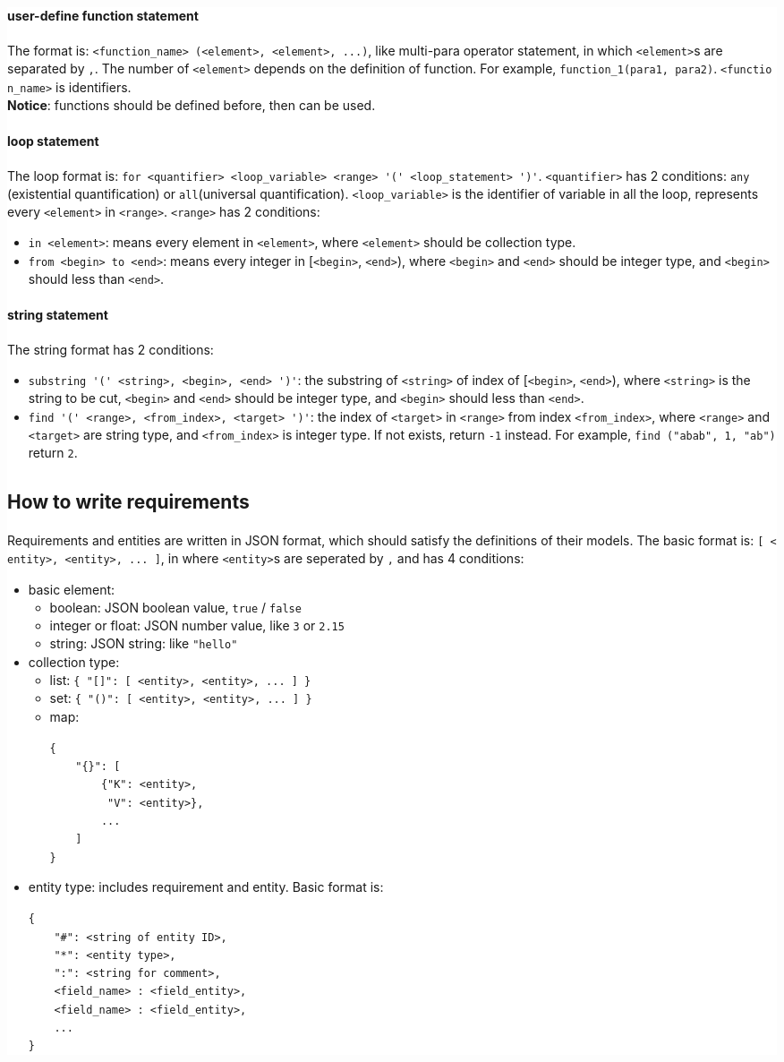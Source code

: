 #### user-define function statement
The format is: `<function_name> (<element>, <element>, ...)`, like multi-para operator statement, in which `<element>`s are separated by `,`.
The number of `<element>` depends on the definition of function.
For example, `function_1(para1, para2)`.
`<function_name>` is identifiers.<br>
**Notice**: functions should be defined before, then can be used.

#### loop statement
The loop format is: `for <quantifier> <loop_variable> <range> '(' <loop_statement> ')'`.
`<quantifier>` has 2 conditions: `any` (existential quantification) or `all`(universal quantification).
`<loop_variable>` is the identifier of variable in all the loop, represents every `<element>` in `<range>`.
`<range>` has 2 conditions:
 * `in <element>`: means every element in `<element>`, where `<element>` should be collection type.
 * `from <begin> to <end>`: means every integer in [`<begin>`, `<end>`),
   where `<begin>` and `<end>` should be integer type, and `<begin>` should less than `<end>`.

#### string statement
The string format has 2 conditions:
 * `substring '(' <string>, <begin>, <end> ')'`: the substring of `<string>` of index of [`<begin>`, `<end>`),
   where `<string>` is the string to be cut, `<begin>` and `<end>` should be integer type, and `<begin>` should less than `<end>`.
 * `find '(' <range>, <from_index>, <target> ')'`: the index of `<target>` in `<range>` from index `<from_index>`,
   where `<range>` and `<target>` are string type, and `<from_index>` is integer type.
   If not exists, return `-1` instead. For example, `find ("abab", 1, "ab")` return `2`.

## How to write requirements
Requirements and entities are written in JSON format, which should satisfy the definitions of their models.
The basic format is: `[ <entity>, <entity>, ... ]`, in where `<entity>`s are seperated by `,` and has 4 conditions:
 * basic element:
   - boolean: JSON boolean value, `true` / `false`
   - integer or float: JSON number value, like `3` or `2.15`
   - string: JSON string: like `"hello"`
 * collection type:
   - list: `{ "[]": [ <entity>, <entity>, ... ] }`
   - set:  `{ "()": [ <entity>, <entity>, ... ] }`
   - map: 
     ```text
     {
         "{}": [
             {"K": <entity>,
              "V": <entity>},
             ...
         ]
     }
     ```
 * entity type: includes requirement and entity. Basic format is:
   ```text
   {
       "#": <string of entity ID>,
       "*": <entity type>,
       ":": <string for comment>,
       <field_name> : <field_entity>,
       <field_name> : <field_entity>,
       ...
   }
   ```
